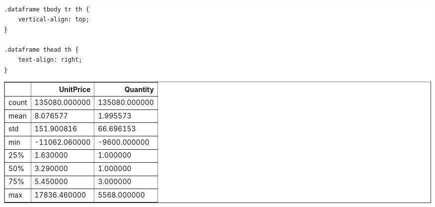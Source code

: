     .dataframe tbody tr th {
        vertical-align: top;
    }

    .dataframe thead th {
        text-align: right;
    }
</style>
<table border="1" class="dataframe">
  <thead>
    <tr style="text-align: right;">
      <th></th>
      <th>UnitPrice</th>
      <th>Quantity</th>
    </tr>
  </thead>
  <tbody>
    <tr>
      <td>count</td>
      <td>135080.000000</td>
      <td>135080.000000</td>
    </tr>
    <tr>
      <td>mean</td>
      <td>8.076577</td>
      <td>1.995573</td>
    </tr>
    <tr>
      <td>std</td>
      <td>151.900816</td>
      <td>66.696153</td>
    </tr>
    <tr>
      <td>min</td>
      <td>-11062.060000</td>
      <td>-9600.000000</td>
    </tr>
    <tr>
      <td>25%</td>
      <td>1.630000</td>
      <td>1.000000</td>
    </tr>
    <tr>
      <td>50%</td>
      <td>3.290000</td>
      <td>1.000000</td>
    </tr>
    <tr>
      <td>75%</td>
      <td>5.450000</td>
      <td>3.000000</td>
    </tr>
    <tr>
      <td>max</td>
      <td>17836.460000</td>
      <td>5568.000000</td>
    </tr>
  </tbody>
</table>
</div>
